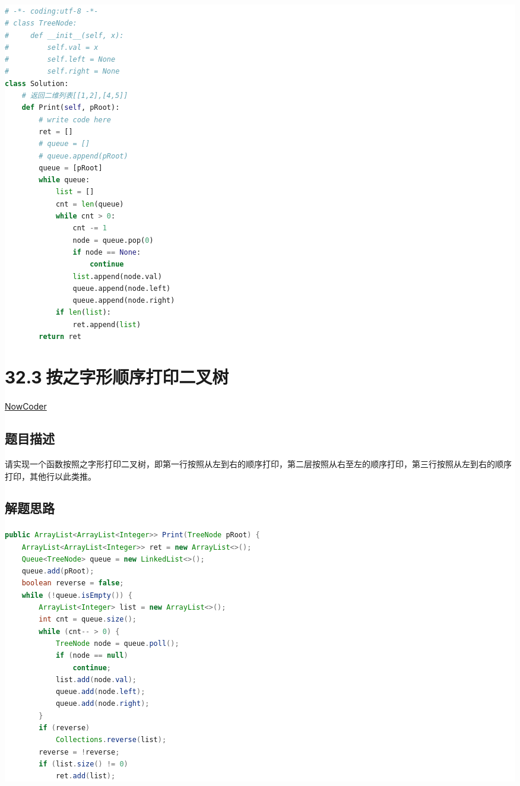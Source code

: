 ```python
# -*- coding:utf-8 -*-
# class TreeNode:
#     def __init__(self, x):
#         self.val = x
#         self.left = None
#         self.right = None
class Solution:
    # 返回二维列表[[1,2],[4,5]]
    def Print(self, pRoot):
        # write code here
        ret = []
        # queue = []
        # queue.append(pRoot)
        queue = [pRoot]
        while queue:
            list = []
            cnt = len(queue)
            while cnt > 0:
                cnt -= 1
                node = queue.pop(0)
                if node == None:
                    continue
                list.append(node.val)
                queue.append(node.left)
                queue.append(node.right)
            if len(list):
                ret.append(list)
        return ret
```
# 32.3 按之字形顺序打印二叉树

[NowCoder](https://www.nowcoder.com/practice/91b69814117f4e8097390d107d2efbe0?tpId=13&tqId=11212&tPage=1&rp=1&ru=/ta/coding-interviews&qru=/ta/coding-interviews/question-ranking)

## 题目描述

请实现一个函数按照之字形打印二叉树，即第一行按照从左到右的顺序打印，第二层按照从右至左的顺序打印，第三行按照从左到右的顺序打印，其他行以此类推。

## 解题思路

```java
public ArrayList<ArrayList<Integer>> Print(TreeNode pRoot) {
    ArrayList<ArrayList<Integer>> ret = new ArrayList<>();
    Queue<TreeNode> queue = new LinkedList<>();
    queue.add(pRoot);
    boolean reverse = false;
    while (!queue.isEmpty()) {
        ArrayList<Integer> list = new ArrayList<>();
        int cnt = queue.size();
        while (cnt-- > 0) {
            TreeNode node = queue.poll();
            if (node == null)
                continue;
            list.add(node.val);
            queue.add(node.left);
            queue.add(node.right);
        }
        if (reverse)
            Collections.reverse(list);
        reverse = !reverse;
        if (list.size() != 0)
            ret.add(list);
```